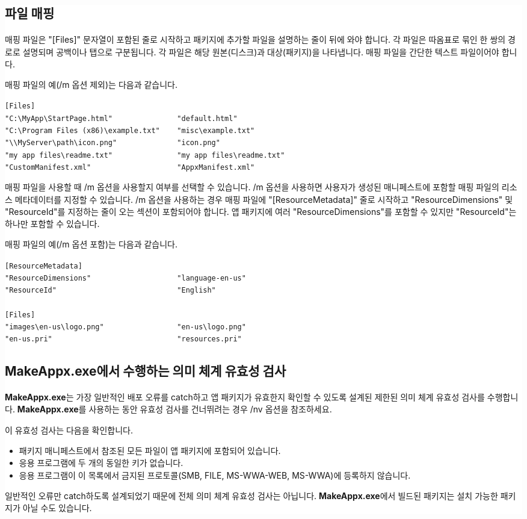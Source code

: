 ## <a name="mapping-files"></a>파일 매핑
매핑 파일은 "[Files]" 문자열이 포함된 줄로 시작하고 패키지에 추가할 파일을 설명하는 줄이 뒤에 와야 합니다. 각 파일은 따옴표로 묶인 한 쌍의 경로로 설명되며 공백이나 탭으로 구분됩니다. 각 파일은 해당 원본(디스크)과 대상(패키지)을 나타냅니다. 매핑 파일을 간단한 텍스트 파일이어야 합니다.

매핑 파일의 예(/m 옵션 제외)는 다음과 같습니다.

``` Example
[Files]
"C:\MyApp\StartPage.html"               "default.html"
"C:\Program Files (x86)\example.txt"    "misc\example.txt"
"\\MyServer\path\icon.png"              "icon.png"
"my app files\readme.txt"               "my app files\readme.txt"
"CustomManifest.xml"                    "AppxManifest.xml"
``` 

매핑 파일을 사용할 때 /m 옵션을 사용할지 여부를 선택할 수 있습니다. /m 옵션을 사용하면 사용자가 생성된 매니페스트에 포함할 매핑 파일의 리소스 메타데이터를 지정할 수 있습니다. /m 옵션을 사용하는 경우 매핑 파일에 "[ResourceMetadata]" 줄로 시작하고 "ResourceDimensions" 및 "ResourceId"를 지정하는 줄이 오는 섹션이 포함되어야 합니다. 앱 패키지에 여러 "ResourceDimensions"를 포함할 수 있지만 "ResourceId"는 하나만 포함할 수 있습니다.

매핑 파일의 예(/m 옵션 포함)는 다음과 같습니다.

``` Example
[ResourceMetadata]
"ResourceDimensions"                    "language-en-us"
"ResourceId"                            "English"

[Files]
"images\en-us\logo.png"                 "en-us\logo.png"
"en-us.pri"                             "resources.pri"
```

## <a name="semantic-validation-performed-by-makeappxexe"></a>MakeAppx.exe에서 수행하는 의미 체계 유효성 검사

**MakeAppx.exe**는 가장 일반적인 배포 오류를 catch하고 앱 패키지가 유효한지 확인할 수 있도록 설계된 제한된 의미 체계 유효성 검사를 수행합니다. **MakeAppx.exe**를 사용하는 동안 유효성 검사를 건너뛰려는 경우 /nv 옵션을 참조하세요. 

이 유효성 검사는 다음을 확인합니다.
- 패키지 매니페스트에서 참조된 모든 파일이 앱 패키지에 포함되어 있습니다.
- 응용 프로그램에 두 개의 동일한 키가 없습니다.
- 응용 프로그램이 이 목록에서 금지된 프로토콜(SMB, FILE, MS-WWA-WEB, MS-WWA)에 등록하지 않습니다. 

일반적인 오류만 catch하도록 설계되었기 때문에 전체 의미 체계 유효성 검사는 아닙니다. **MakeAppx.exe**에서 빌드된 패키지는 설치 가능한 패키지가 아닐 수도 있습니다.